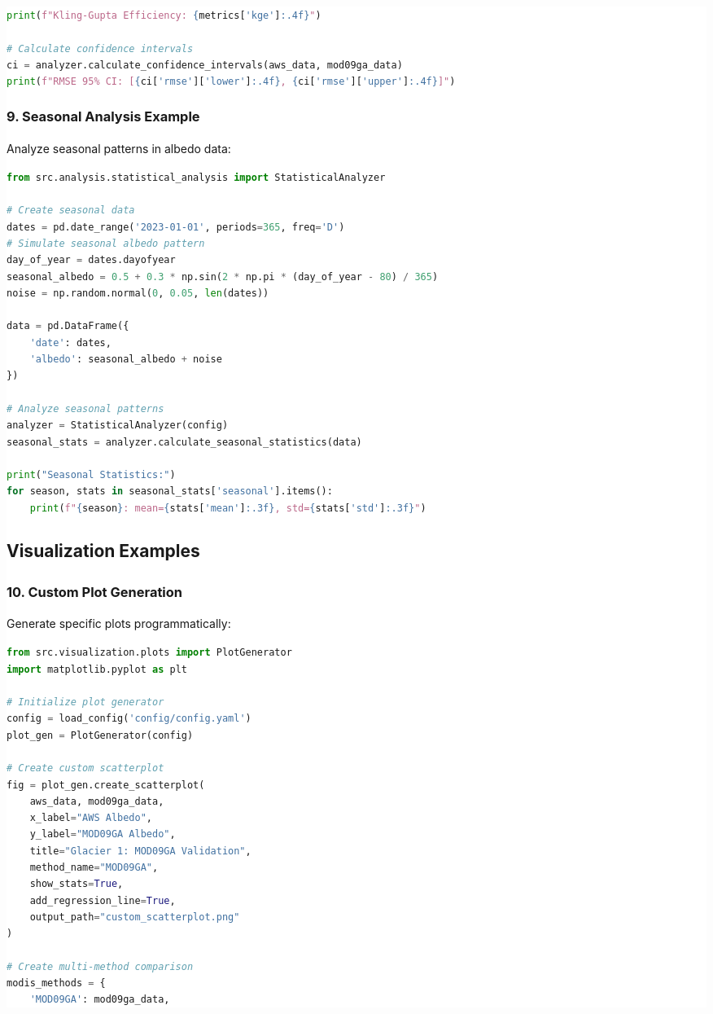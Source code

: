 ```python
print(f"Kling-Gupta Efficiency: {metrics['kge']:.4f}")

# Calculate confidence intervals
ci = analyzer.calculate_confidence_intervals(aws_data, mod09ga_data)
print(f"RMSE 95% CI: [{ci['rmse']['lower']:.4f}, {ci['rmse']['upper']:.4f}]")
```

### 9. Seasonal Analysis Example

Analyze seasonal patterns in albedo data:

```python
from src.analysis.statistical_analysis import StatisticalAnalyzer

# Create seasonal data
dates = pd.date_range('2023-01-01', periods=365, freq='D')
# Simulate seasonal albedo pattern
day_of_year = dates.dayofyear
seasonal_albedo = 0.5 + 0.3 * np.sin(2 * np.pi * (day_of_year - 80) / 365)
noise = np.random.normal(0, 0.05, len(dates))

data = pd.DataFrame({
    'date': dates,
    'albedo': seasonal_albedo + noise
})

# Analyze seasonal patterns
analyzer = StatisticalAnalyzer(config)
seasonal_stats = analyzer.calculate_seasonal_statistics(data)

print("Seasonal Statistics:")
for season, stats in seasonal_stats['seasonal'].items():
    print(f"{season}: mean={stats['mean']:.3f}, std={stats['std']:.3f}")
```

## Visualization Examples

### 10. Custom Plot Generation

Generate specific plots programmatically:

```python
from src.visualization.plots import PlotGenerator
import matplotlib.pyplot as plt

# Initialize plot generator
config = load_config('config/config.yaml')
plot_gen = PlotGenerator(config)

# Create custom scatterplot
fig = plot_gen.create_scatterplot(
    aws_data, mod09ga_data,
    x_label="AWS Albedo",
    y_label="MOD09GA Albedo", 
    title="Glacier 1: MOD09GA Validation",
    method_name="MOD09GA",
    show_stats=True,
    add_regression_line=True,
    output_path="custom_scatterplot.png"
)

# Create multi-method comparison
modis_methods = {
    'MOD09GA': mod09ga_data,
```